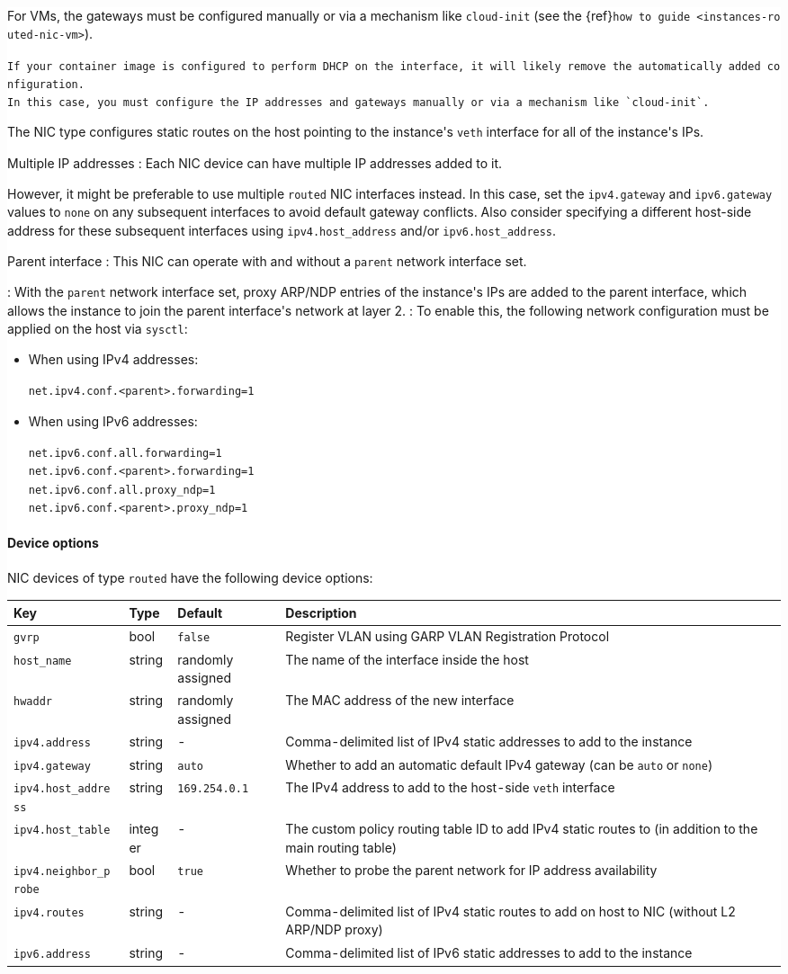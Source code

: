   For VMs, the gateways must be configured manually or via a mechanism like `cloud-init` (see the {ref}`how to guide <instances-routed-nic-vm>`).

  ```{note}
  If your container image is configured to perform DHCP on the interface, it will likely remove the automatically added configuration.
  In this case, you must configure the IP addresses and gateways manually or via a mechanism like `cloud-init`.
  ```

  The NIC type configures static routes on the host pointing to the instance's `veth` interface for all of the instance's IPs.

Multiple IP addresses
: Each NIC device can have multiple IP addresses added to it.

  However, it might be preferable to use multiple `routed` NIC interfaces instead.
  In this case, set the `ipv4.gateway` and `ipv6.gateway` values to `none` on any subsequent interfaces to avoid default gateway conflicts.
  Also consider specifying a different host-side address for these subsequent interfaces using `ipv4.host_address` and/or `ipv6.host_address`.

Parent interface
: This NIC can operate with and without a `parent` network interface set.

: With the `parent` network interface set, proxy ARP/NDP entries of the instance's IPs are added to the parent interface, which allows the instance to join the parent interface's network at layer 2.
: To enable this, the following network configuration must be applied on the host via `sysctl`:

   - When using IPv4 addresses:

     ```
     net.ipv4.conf.<parent>.forwarding=1
     ```

   - When using IPv6 addresses:

     ```
     net.ipv6.conf.all.forwarding=1
     net.ipv6.conf.<parent>.forwarding=1
     net.ipv6.conf.all.proxy_ndp=1
     net.ipv6.conf.<parent>.proxy_ndp=1
     ```

#### Device options

NIC devices of type `routed` have the following device options:

Key                     | Type    | Default           | Description
:--                     | :--     | :--               | :--
`gvrp`                  | bool    | `false`           | Register VLAN using GARP VLAN Registration Protocol
`host_name`             | string  | randomly assigned | The name of the interface inside the host
`hwaddr`                | string  | randomly assigned | The MAC address of the new interface
`ipv4.address`          | string  | -                 | Comma-delimited list of IPv4 static addresses to add to the instance
`ipv4.gateway`          | string  | `auto`            | Whether to add an automatic default IPv4 gateway (can be `auto` or `none`)
`ipv4.host_address`     | string  | `169.254.0.1`     | The IPv4 address to add to the host-side `veth` interface
`ipv4.host_table`       | integer | -                 | The custom policy routing table ID to add IPv4 static routes to (in addition to the main routing table)
`ipv4.neighbor_probe`   | bool    | `true`            | Whether to probe the parent network for IP address availability
`ipv4.routes`           | string  | -                 | Comma-delimited list of IPv4 static routes to add on host to NIC (without L2 ARP/NDP proxy)
`ipv6.address`          | string  | -                 | Comma-delimited list of IPv6 static addresses to add to the instance